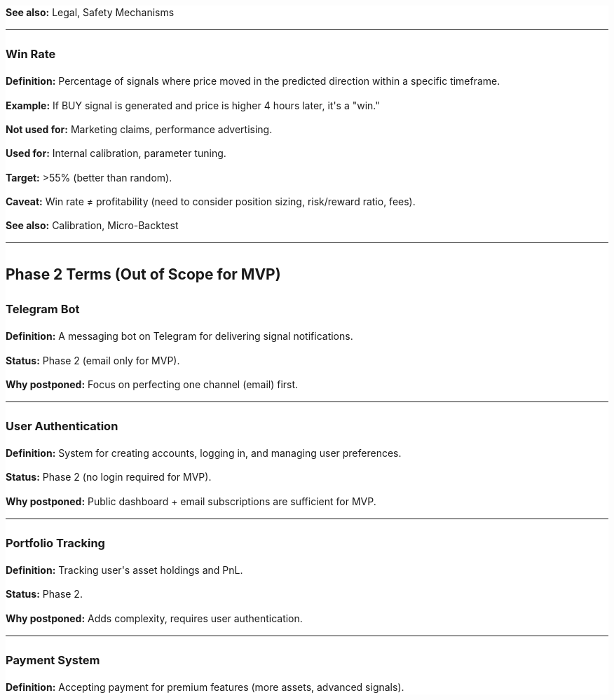 **See also:** Legal, Safety Mechanisms

---

### Win Rate

**Definition:** Percentage of signals where price moved in the predicted direction within a specific timeframe.

**Example:** If BUY signal is generated and price is higher 4 hours later, it's a "win."

**Not used for:** Marketing claims, performance advertising.

**Used for:** Internal calibration, parameter tuning.

**Target:** >55% (better than random).

**Caveat:** Win rate ≠ profitability (need to consider position sizing, risk/reward ratio, fees).

**See also:** Calibration, Micro-Backtest

---

## Phase 2 Terms (Out of Scope for MVP)

### Telegram Bot

**Definition:** A messaging bot on Telegram for delivering signal notifications.

**Status:** Phase 2 (email only for MVP).

**Why postponed:** Focus on perfecting one channel (email) first.

---

### User Authentication

**Definition:** System for creating accounts, logging in, and managing user preferences.

**Status:** Phase 2 (no login required for MVP).

**Why postponed:** Public dashboard + email subscriptions are sufficient for MVP.

---

### Portfolio Tracking

**Definition:** Tracking user's asset holdings and PnL.

**Status:** Phase 2.

**Why postponed:** Adds complexity, requires user authentication.

---

### Payment System

**Definition:** Accepting payment for premium features (more assets, advanced signals).
